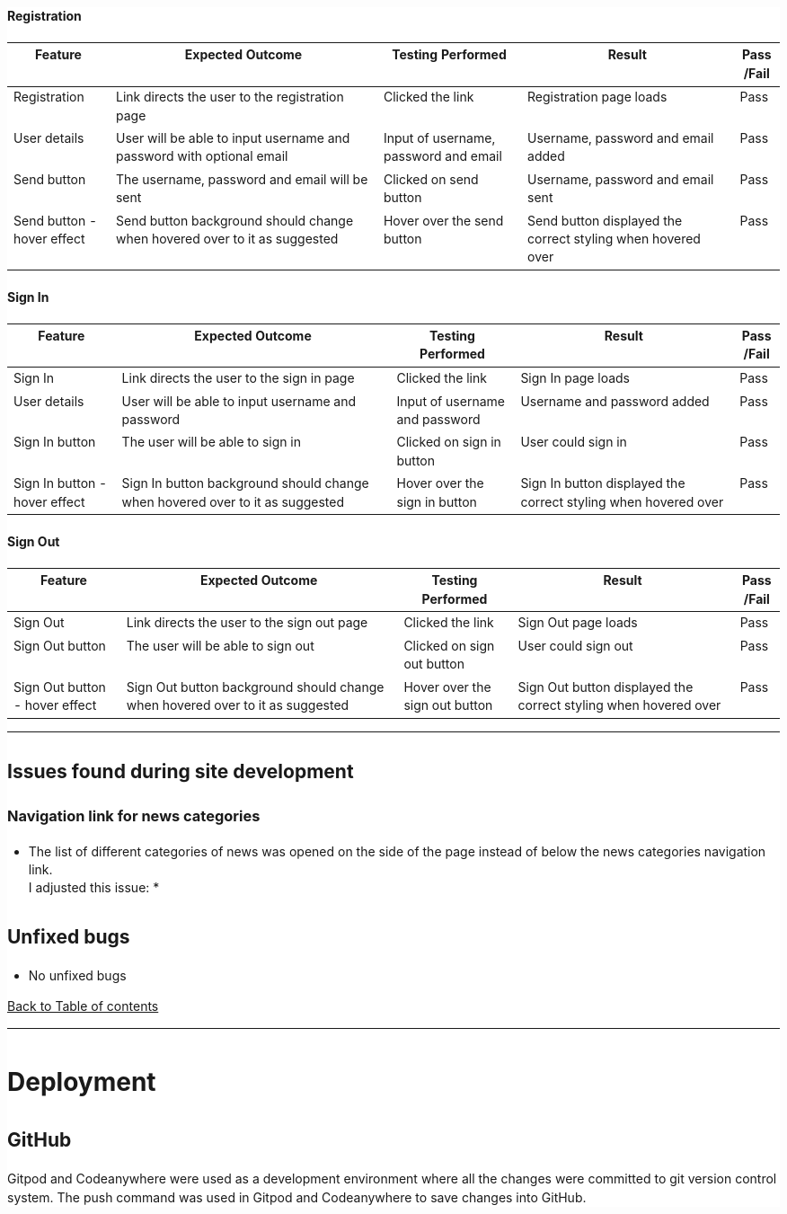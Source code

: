 #### Registration
| Feature | Expected Outcome | Testing Performed | Result | Pass/Fail |
| --- | --- | --- | --- | --- |
| Registration | Link directs the user to the registration page | Clicked the link | Registration page loads | Pass |
| User details | User will be able to input username and password with optional email | Input of username, password and email | Username, password and email added | Pass |
| Send button | The username, password and email will be sent | Clicked on send button | Username, password and email sent | Pass |
| Send button - hover effect | Send button background should change when hovered over to it as suggested | Hover over the send button | Send button displayed the correct styling when hovered over | Pass |

#### Sign In
| Feature | Expected Outcome | Testing Performed | Result | Pass/Fail |
| --- | --- | --- | --- | --- |
| Sign In | Link directs the user to the sign in page | Clicked the link | Sign In page loads | Pass |
| User details | User will be able to input username and password | Input of username and password | Username and password added | Pass |
| Sign In button | The user will be able to sign in | Clicked on sign in button | User could sign in | Pass |
| Sign In button - hover effect | Sign In button background should change when hovered over to it as suggested | Hover over the sign in button | Sign In button displayed the correct styling when hovered over | Pass |

#### Sign Out
| Feature | Expected Outcome | Testing Performed | Result | Pass/Fail |
| --- | --- | --- | --- | --- |
| Sign Out | Link directs the user to the sign out page | Clicked the link | Sign Out page loads | Pass |
| Sign Out button | The user will be able to sign out | Clicked on sign out button | User could sign out | Pass |
| Sign Out button - hover effect | Sign Out button background should change when hovered over to it as suggested | Hover over the sign out button | Sign Out button displayed the correct styling when hovered over | Pass |

---

## Issues found during site development

### Navigation link for news categories
* The list of different categories of news was opened on the side of the page instead of below the news categories navigation link.<br>
I adjusted this issue:
   * 

## Unfixed bugs
* No unfixed bugs

[Back to Table of contents](#table-of-contents)

___
# Deployment

## GitHub
Gitpod and Codeanywhere were used as a development environment where all the changes were committed to git version control system. The push command was used in Gitpod and Codeanywhere to save changes into GitHub.
